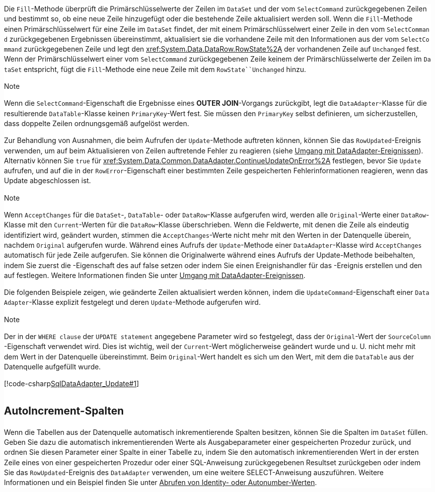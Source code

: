 Die `Fill`-Methode überprüft die Primärschlüsselwerte der Zeilen im `DataSet` und der vom `SelectCommand` zurückgegebenen Zeilen und bestimmt so, ob eine neue Zeile hinzugefügt oder die bestehende Zeile aktualisiert werden soll. Wenn die `Fill`-Methode einen Primärschlüsselwert für eine Zeile im `DataSet` findet, der mit einem Primärschlüsselwert einer Zeile in den vom `SelectCommand` zurückgegebenen Ergebnissen übereinstimmt, aktualisiert sie die vorhandene Zeile mit den Informationen aus der vom `SelectCommand` zurückgegebenen Zeile und legt den <xref:System.Data.DataRow.RowState%2A> der vorhandenen Zeile auf `Unchanged` fest. Wenn der Primärschlüsselwert einer vom `SelectCommand` zurückgegebenen Zeile keinem der Primärschlüsselwerte der Zeilen im `DataSet` entspricht, fügt die `Fill`-Methode eine neue Zeile mit dem `RowState``Unchanged` hinzu.

> [!NOTE]
> Wenn die `SelectCommand`-Eigenschaft die Ergebnisse eines **OUTER JOIN**-Vorgangs zurückgibt, legt die `DataAdapter`-Klasse für die resultierende `DataTable`-Klasse keinen `PrimaryKey`-Wert fest. Sie müssen den `PrimaryKey` selbst definieren, um sicherzustellen, dass doppelte Zeilen ordnungsgemäß aufgelöst werden.

Zur Behandlung von Ausnahmen, die beim Aufrufen der `Update`-Methode auftreten können, können Sie das `RowUpdated`-Ereignis verwenden, um auf beim Aktualisieren von Zeilen auftretende Fehler zu reagieren (siehe [Umgang mit DataAdapter-Ereignissen](handle-dataadapter-events.md)). Alternativ können Sie `true` für <xref:System.Data.Common.DataAdapter.ContinueUpdateOnError%2A> festlegen, bevor Sie `Update` aufrufen, und auf die in der `RowError`-Eigenschaft einer bestimmten Zeile gespeicherten Fehlerinformationen reagieren, wenn das Update abgeschlossen ist.

> [!NOTE]
> Wenn `AcceptChanges` für die `DataSet`-, `DataTable`- oder `DataRow`-Klasse aufgerufen wird, werden alle `Original`-Werte einer `DataRow`-Klasse mit den `Current`-Werten für die `DataRow`-Klasse überschrieben. Wenn die Feldwerte, mit denen die Zeile als eindeutig identifiziert wird, geändert wurden, stimmen die `AcceptChanges`-Werte nicht mehr mit den Werten in der Datenquelle überein, nachdem `Original` aufgerufen wurde. Während eines Aufrufs der `Update`-Methode einer `DataAdapter`-Klasse wird `AcceptChanges` automatisch für jede Zeile aufgerufen. Sie können die Originalwerte während eines Aufrufs der Update-Methode beibehalten, indem Sie zuerst die -Eigenschaft des  auf false setzen oder indem Sie einen Ereignishandler für das -Ereignis erstellen und den  auf  festlegen. Weitere Informationen finden Sie unter [Umgang mit DataAdapter-Ereignissen](handle-dataadapter-events.md).

Die folgenden Beispiele zeigen, wie geänderte Zeilen aktualisiert werden können, indem die `UpdateCommand`-Eigenschaft einer `DataAdapter`-Klasse explizit festgelegt und deren `Update`-Methode aufgerufen wird.

> [!NOTE]
> Der in der `WHERE clause` der `UPDATE statement` angegebene Parameter wird so festgelegt, dass der `Original`-Wert der `SourceColumn`-Eigenschaft verwendet wird. Dies ist wichtig, weil der `Current`-Wert möglicherweise geändert wurde und u. U. nicht mehr mit dem Wert in der Datenquelle übereinstimmt. Beim `Original`-Wert handelt es sich um den Wert, mit dem die `DataTable` aus der Datenquelle aufgefüllt wurde.

[!code-csharp[SqlDataAdapter_Update#1](~/../sqlclient/doc/samples/SqlDataAdapter_Update.cs#1)]

## <a name="autoincrement-columns"></a>AutoIncrement-Spalten

Wenn die Tabellen aus der Datenquelle automatisch inkrementierende Spalten besitzen, können Sie die Spalten im `DataSet` füllen. Geben Sie dazu die automatisch inkrementierenden Werte als Ausgabeparameter einer gespeicherten Prozedur zurück, und ordnen Sie diesen Parameter einer Spalte in einer Tabelle zu, indem Sie den automatisch inkrementierenden Wert in der ersten Zeile eines von einer gespeicherten Prozedur oder einer SQL-Anweisung zurückgegebenen Resultset zurückgeben oder indem Sie das `RowUpdated`-Ereignis des `DataAdapter` verwenden, um eine weitere SELECT-Anweisung auszuführen. Weitere Informationen und ein Beispiel finden Sie unter [Abrufen von Identity- oder Autonumber-Werten](retrieve-identity-or-autonumber-values.md).
